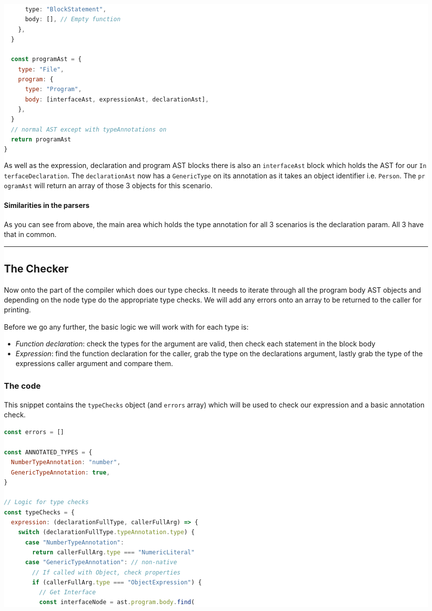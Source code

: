 ```javascript
      type: "BlockStatement",
      body: [], // Empty function
    },
  }

  const programAst = {
    type: "File",
    program: {
      type: "Program",
      body: [interfaceAst, expressionAst, declarationAst],
    },
  }
  // normal AST except with typeAnnotations on
  return programAst
}
```

As well as the expression, declaration and program AST blocks there is also an `interfaceAst` block which holds the AST for our `InterfaceDeclaration`. The `declarationAst` now has a `GenericType` on its annotation as it takes an object identifier i.e. `Person`. The `programAst` will return an array of those 3 objects for this scenario.

#### Similarities in the parsers

As you can see from above, the main area which holds the type annotation for all 3 scenarios is the declaration param. All 3 have that in common.

---

## The Checker

Now onto the part of the compiler which does our type checks. It needs to iterate through all the program body AST objects and depending on the node type do the appropriate type checks. We will add any errors onto an array to be returned to the caller for printing.

Before we go any further, the basic logic we will work with for each type is:

- _Function declaration_: check the types for the argument are valid, then check each statement in the block body
- _Expression_: find the function declaration for the caller, grab the type on the declarations argument, lastly grab the type of the expressions caller argument and compare them.

### The code

This snippet contains the `typeChecks` object (and `errors` array) which will be used to check our expression and a basic annotation check.

```javascript
const errors = []

const ANNOTATED_TYPES = {
  NumberTypeAnnotation: "number",
  GenericTypeAnnotation: true,
}

// Logic for type checks
const typeChecks = {
  expression: (declarationFullType, callerFullArg) => {
    switch (declarationFullType.typeAnnotation.type) {
      case "NumberTypeAnnotation":
        return callerFullArg.type === "NumericLiteral"
      case "GenericTypeAnnotation": // non-native
        // If called with Object, check properties
        if (callerFullArg.type === "ObjectExpression") {
          // Get Interface
          const interfaceNode = ast.program.body.find(
```